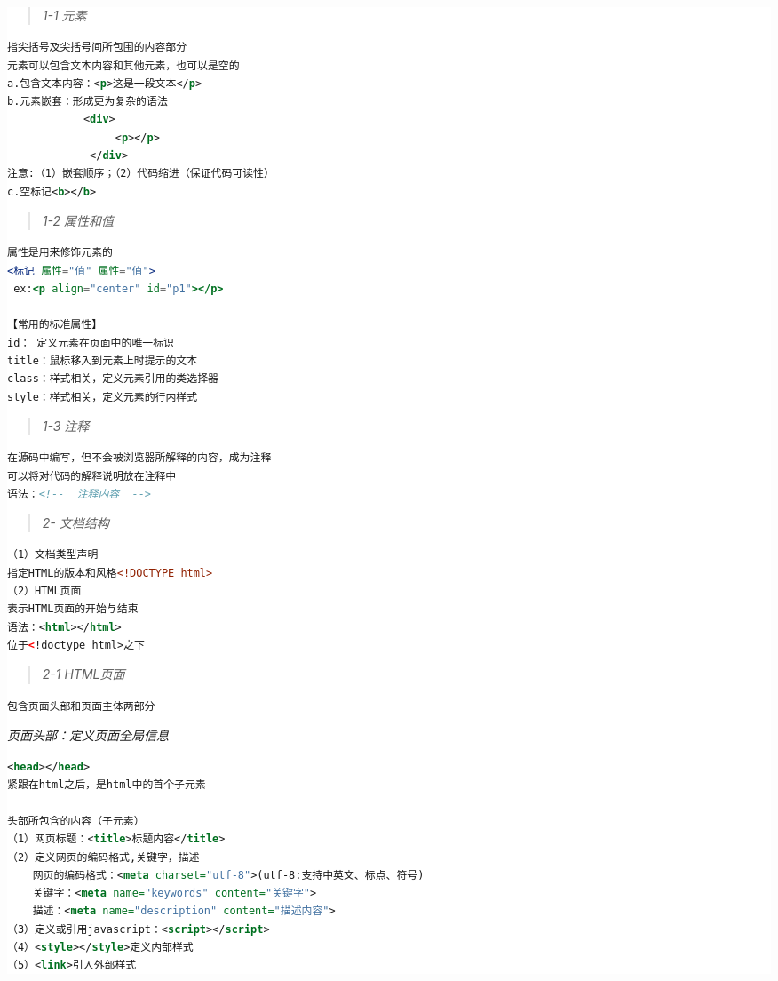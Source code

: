 > *1-1 元素*

```xml
指尖括号及尖括号间所包围的内容部分
元素可以包含文本内容和其他元素，也可以是空的
a.包含文本内容：<p>这是一段文本</p>
b.元素嵌套：形成更为复杂的语法
            <div>
                 <p></p>
             </div>
注意:（1）嵌套顺序；（2）代码缩进（保证代码可读性）
c.空标记<b></b>
```

> *1-2 属性和值*

```jsx
属性是用来修饰元素的
<标记 属性="值" 属性="值">
 ex:<p align="center" id="p1"></p>

【常用的标准属性】
id： 定义元素在页面中的唯一标识
title：鼠标移入到元素上时提示的文本
class：样式相关，定义元素引用的类选择器
style：样式相关，定义元素的行内样式
```

> *1-3 注释*

```xml
在源码中编写，但不会被浏览器所解释的内容，成为注释
可以将对代码的解释说明放在注释中
语法：<!--  注释内容  -->
```

> *2- 文档结构*

```xml
（1）文档类型声明
指定HTML的版本和风格<!DOCTYPE html>
（2）HTML页面
表示HTML页面的开始与结束
语法：<html></html>
位于<!doctype html>之下
```

> *2-1 HTML页面*

```undefined
包含页面头部和页面主体两部分
```

*页面头部：定义页面全局信息*

```xml
<head></head>
紧跟在html之后，是html中的首个子元素

头部所包含的内容（子元素）
（1）网页标题：<title>标题内容</title>
（2）定义网页的编码格式,关键字，描述
    网页的编码格式：<meta charset="utf-8">(utf-8:支持中英文、标点、符号)
    关键字：<meta name="keywords" content="关键字">
    描述：<meta name="description" content="描述内容">
（3）定义或引用javascript：<script></script>
（4）<style></style>定义内部样式
（5）<link>引入外部样式
```
